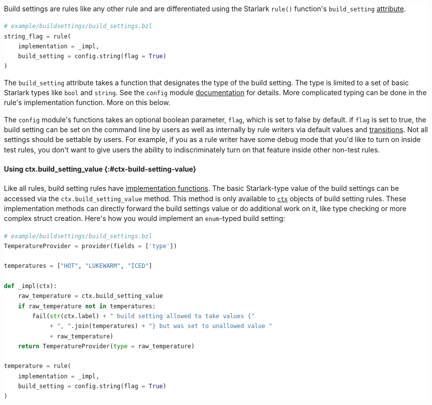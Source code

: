 Build settings are rules like any other rule and are differentiated using the
Starlark `rule()` function's `build_setting`
[attribute](/rules/lib/globals/bzl#rule.build_setting).

```python
# example/buildsettings/build_settings.bzl
string_flag = rule(
    implementation = _impl,
    build_setting = config.string(flag = True)
)
```

The `build_setting` attribute takes a function that designates the type of the
build setting. The type is limited to a set of basic Starlark types like
`bool` and `string`. See the `config` module
[documentation](/rules/lib/toplevel/config)  for details. More complicated typing can be
done in the rule's implementation function. More on this below.

The `config` module's functions takes an optional boolean parameter, `flag`,
which is set to false by default. if `flag` is set to true, the build setting
can be set on the command line by users as well as internally by rule writers
via default values and [transitions](/rules/lib/builtins/transition#transition).
Not all settings should be settable by users. For example, if you as a rule
writer have some debug mode that you'd like to turn on inside test rules,
you don't want to give users the ability to indiscriminately turn on that
feature inside other non-test rules.

#### Using ctx.build_setting_value {:#ctx-build-setting-value}

Like all rules, build setting rules have [implementation functions](/extending/rules#implementation-function).
The basic Starlark-type value of the build settings can be accessed via the
`ctx.build_setting_value` method. This method is only available to
[`ctx`](/rules/lib/builtins/ctx) objects of build setting rules. These implementation
methods can directly forward the build settings value or do additional work on
it, like type checking or more complex struct creation. Here's how you would
implement an `enum`-typed build setting:

```python
# example/buildsettings/build_settings.bzl
TemperatureProvider = provider(fields = ['type'])

temperatures = ["HOT", "LUKEWARM", "ICED"]

def _impl(ctx):
    raw_temperature = ctx.build_setting_value
    if raw_temperature not in temperatures:
        fail(str(ctx.label) + " build setting allowed to take values {"
             + ", ".join(temperatures) + "} but was set to unallowed value "
             + raw_temperature)
    return TemperatureProvider(type = raw_temperature)

temperature = rule(
    implementation = _impl,
    build_setting = config.string(flag = True)
)
```
